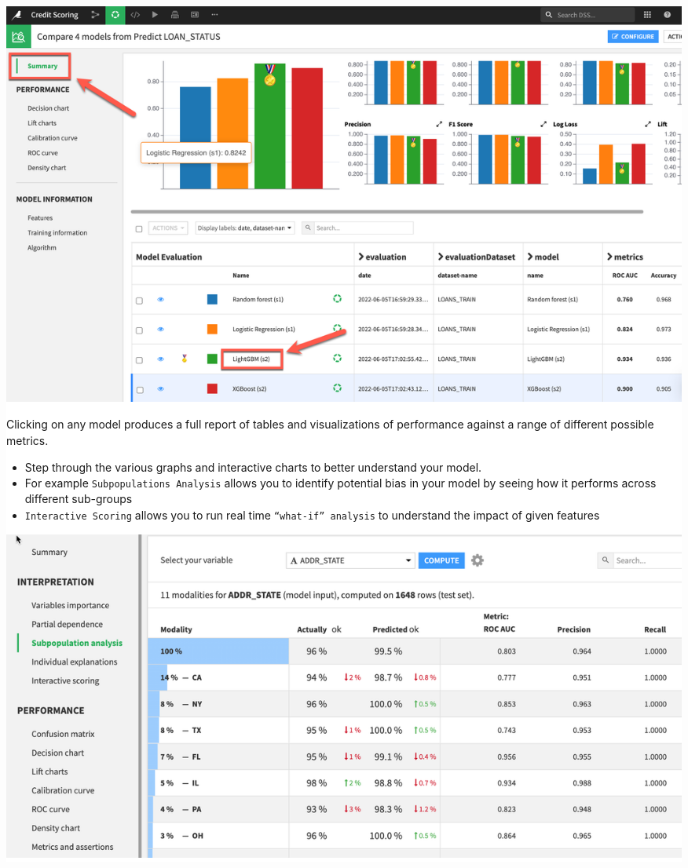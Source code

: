 ![58](assets/dk-model-eval2.png)

Clicking on any model produces a full report of tables and visualizations of performance against a range of different possible metrics.

* Step through the various graphs and interactive charts to better understand your model. 
* For example `Subpopulations Analysis` allows you to identify potential bias in your model by seeing how it performs across different sub-groups
* `Interactive Scoring` allows you to run real time `“what-if” analysis` to understand the impact of given features

![60](assets/dk-33_1100_subpop.jpg)
